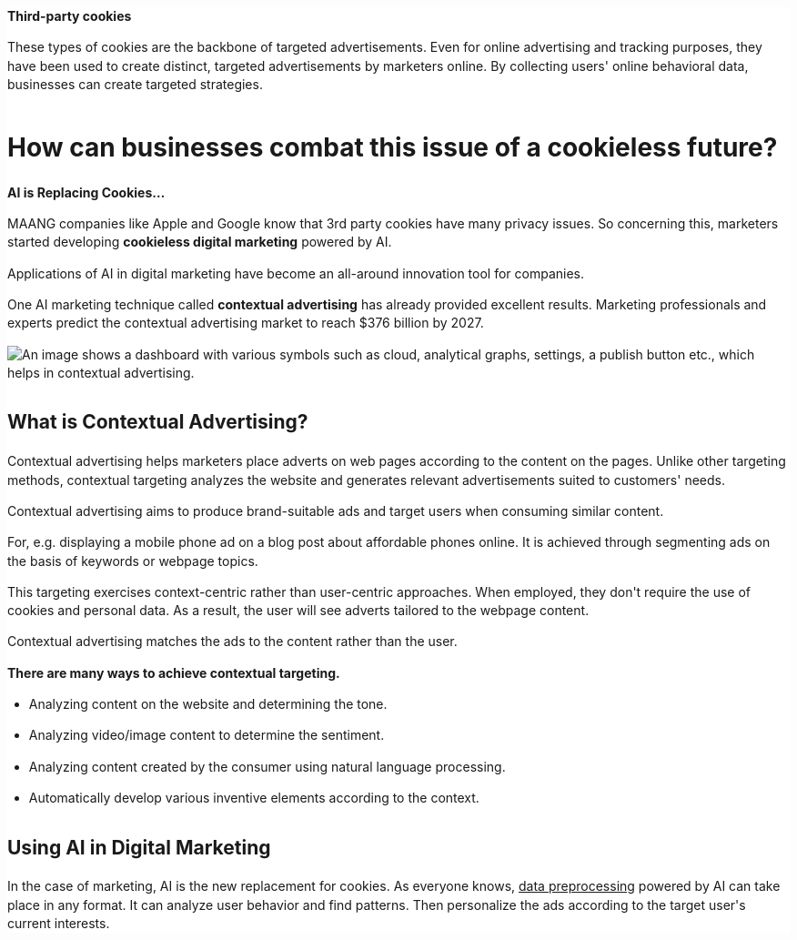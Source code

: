 **Third-party cookies**

These types of cookies are the backbone of targeted advertisements. Even for online advertising and tracking purposes, they have been used to create distinct, targeted advertisements by marketers online. By collecting users' online behavioral data, businesses can create targeted strategies.

# How can businesses combat this issue of a cookieless future?   

**AI is Replacing Cookies…**

MAANG companies like Apple and Google know that 3rd party cookies have many privacy issues. So concerning this, marketers started developing **cookieless digital marketing** powered by AI.

Applications of AI in digital marketing have become an all-around innovation tool for companies.

One AI marketing technique called **contextual advertising** has already provided excellent results. Marketing professionals and experts predict the contextual advertising market to reach $376 billion by 2027.

<Image src="https://learnbay-wb.s3.ap-south-1.amazonaws.com/main-blog/blog/hwad-3.png" style="width:100%" class="img" alt="An image shows a dashboard with various symbols such as cloud, analytical graphs, settings, a publish button etc., which helps in contextual advertising."/>

## What is Contextual Advertising?   

Contextual advertising helps marketers place adverts on web pages according to the content on the pages. Unlike other targeting methods, contextual targeting analyzes the website and generates relevant advertisements suited to customers' needs.

Contextual advertising aims to produce brand-suitable ads and target users when consuming similar content.

For, e.g. displaying a mobile phone ad on a blog post about affordable phones online. It is achieved through segmenting ads on the basis of keywords or webpage topics.

This targeting exercises context-centric rather than user-centric approaches. When employed, they don't require the use of cookies and personal data. As a result, the user will see adverts tailored to the webpage content.

Contextual advertising matches the ads to the content rather than the user.

**There are many ways to achieve contextual targeting.**

- Analyzing content on the website and determining the tone.

- Analyzing video/image content to determine the sentiment.

- Analyzing content created by the consumer using natural language processing.

- Automatically develop various inventive elements according to the context.

## Using AI in Digital Marketing   

In the case of marketing, AI is the new replacement for cookies. As everyone knows, <a href="https://blog.learnbay.co/data-preprocessing" target="_blank">data preprocessing</a> powered by AI can take place in any format. It can analyze user behavior and find patterns. Then personalize the ads according to the target user's current interests.
